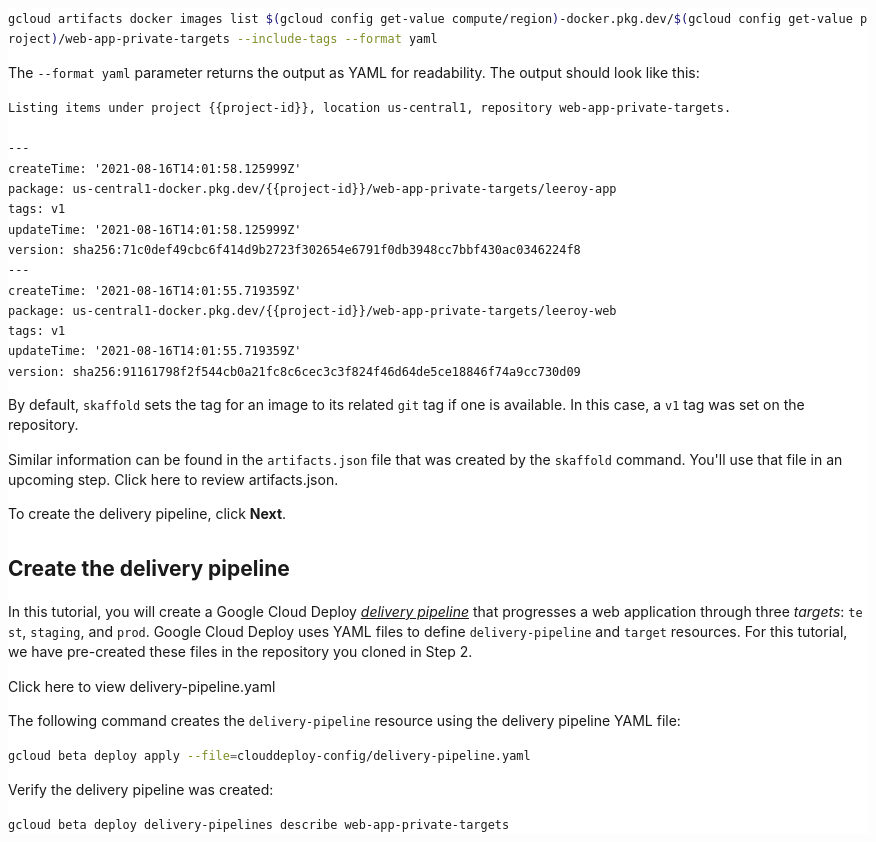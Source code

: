 ```bash
gcloud artifacts docker images list $(gcloud config get-value compute/region)-docker.pkg.dev/$(gcloud config get-value project)/web-app-private-targets --include-tags --format yaml
```
The `--format yaml` parameter returns the output as YAML for readability. The output should look like this:

```terminal
Listing items under project {{project-id}}, location us-central1, repository web-app-private-targets.

---
createTime: '2021-08-16T14:01:58.125999Z'
package: us-central1-docker.pkg.dev/{{project-id}}/web-app-private-targets/leeroy-app
tags: v1
updateTime: '2021-08-16T14:01:58.125999Z'
version: sha256:71c0def49cbc6f414d9b2723f302654e6791f0db3948cc7bbf430ac0346224f8
---
createTime: '2021-08-16T14:01:55.719359Z'
package: us-central1-docker.pkg.dev/{{project-id}}/web-app-private-targets/leeroy-web
tags: v1
updateTime: '2021-08-16T14:01:55.719359Z'
version: sha256:91161798f2f544cb0a21fc8c6cec3c3f824f46d64de5ce18846f74a9cc730d09
```

By default, `skaffold` sets the tag for an image to its related `git` tag if one is available. In this case, a `v1` tag was set on the repository.

Similar information can be found in the `artifacts.json` file that was created by the `skaffold` command. You'll use that file in an upcoming step. <walkthrough-editor-open-file filePath="web-private-targets/artifacts.json">Click here to review artifacts.json.</walkthrough-editor-open-file>

To create the delivery pipeline, click **Next**.

## Create the delivery pipeline

In this tutorial, you will create a Google Cloud Deploy [_delivery pipeline_](https://console.cloud.google.com/deploy/delivery-pipelines?project={{project-id}}) that progresses a web application through three _targets_: `test`, `staging`, and `prod`. Google Cloud Deploy uses YAML files to define `delivery-pipeline` and `target` resources. For this tutorial, we have pre-created these files in the repository you cloned in Step 2.

<walkthrough-editor-open-file filePath="clouddeploy-config/delivery-pipeline.yaml">Click here to view delivery-pipeline.yaml</walkthrough-editor-open-file>

The following command creates the `delivery-pipeline` resource using the delivery pipeline YAML file:

```bash
gcloud beta deploy apply --file=clouddeploy-config/delivery-pipeline.yaml
```

Verify the delivery pipeline was created:

```bash
gcloud beta deploy delivery-pipelines describe web-app-private-targets
```
